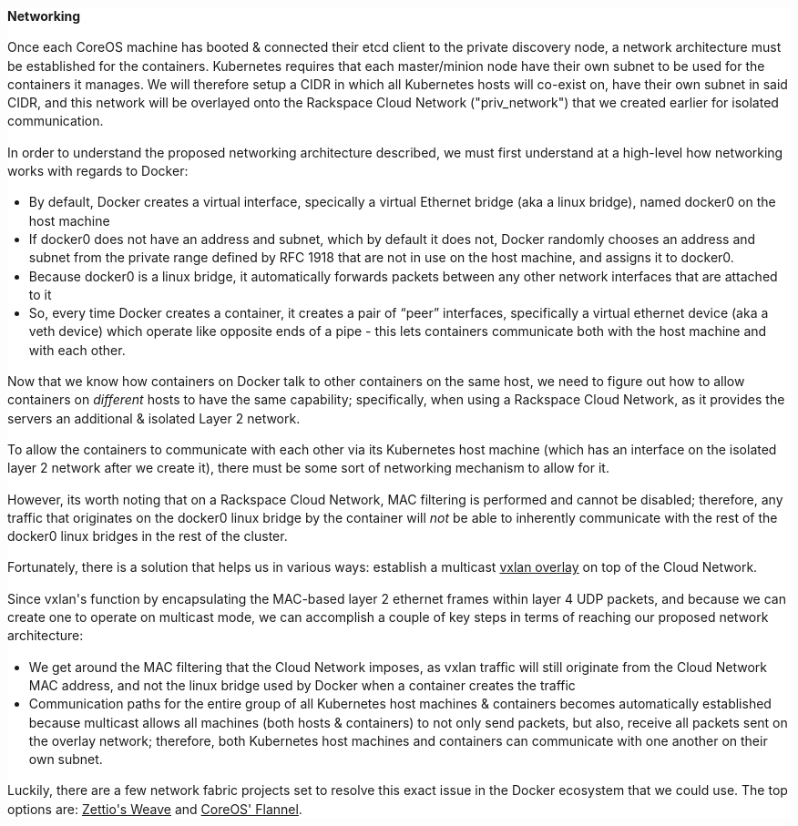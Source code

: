 **Networking**

Once each CoreOS machine has booted & connected their etcd client to the private discovery node, a network architecture must be established for the containers. Kubernetes requires that each master/minion node have their own subnet to be used for the containers it manages. We will therefore setup a CIDR in which all Kubernetes hosts will co-exist on, have their own subnet in said CIDR, and this network will be overlayed onto the Rackspace Cloud Network ("priv_network") that we created earlier for isolated communication.

In order to understand the proposed networking architecture described, we must first understand at a high-level how networking works with regards to Docker:

* By default, Docker creates a virtual interface, specically a virtual Ethernet bridge (aka a linux bridge), named docker0 on the host machine
* If docker0 does not have an address and subnet, which by default it does not, Docker randomly chooses an address and subnet from the private range defined by RFC 1918 that are not in use on the host machine, and assigns it to docker0.
* Because docker0 is a linux bridge, it automatically forwards packets between any other network interfaces that are attached to it
* So, every time Docker creates a container, it creates a pair of “peer” interfaces, specifically a virtual ethernet device (aka a veth device) which operate like opposite ends of a pipe - this lets containers communicate both with the host machine and with each other.

Now that we know how containers on Docker talk to other containers on the same host, we need to figure out how to allow containers on *different* hosts to have the same capability; specifically, when using a Rackspace Cloud Network, as it provides the servers an additional & isolated Layer 2 network.

To allow the containers to communicate with each other via its Kubernetes host machine (which has an interface on the isolated layer 2 network after we create it), there must be some sort of networking mechanism to allow for it.

However, its worth noting that on a Rackspace Cloud Network, MAC filtering is performed and cannot be disabled; therefore, any traffic that originates on the docker0 linux bridge by the container will *not* be able to inherently communicate with the rest of the docker0 linux bridges in the rest of the cluster.

Fortunately, there is a solution that helps us in various ways: establish a multicast [vxlan overlay](http://en.wikipedia.org/wiki/Virtual_Extensible_LAN) on top of the Cloud Network.

Since vxlan's function by encapsulating the MAC-based layer 2 ethernet frames within layer 4 UDP packets, and because we can create one to operate on multicast mode, we can accomplish a couple of key steps in terms of reaching our proposed network architecture:

* We get around the MAC filtering that the Cloud Network imposes, as vxlan traffic will still originate from the Cloud Network MAC address, and not the linux bridge used by Docker when a container creates the traffic
* Communication paths for the entire group of all Kubernetes host machines & containers becomes automatically established because multicast allows all machines (both hosts & containers) to not only send packets, but also, receive all packets sent on the overlay network; therefore, both Kubernetes host machines and containers can communicate with one another on their own subnet.

Luckily, there are a few network fabric projects set to resolve this exact issue in the Docker ecosystem that we could use. The top options are: [Zettio's Weave](http://zettio.github.io/weave/) and [CoreOS' Flannel](https://github.com/coreos/flannel).
